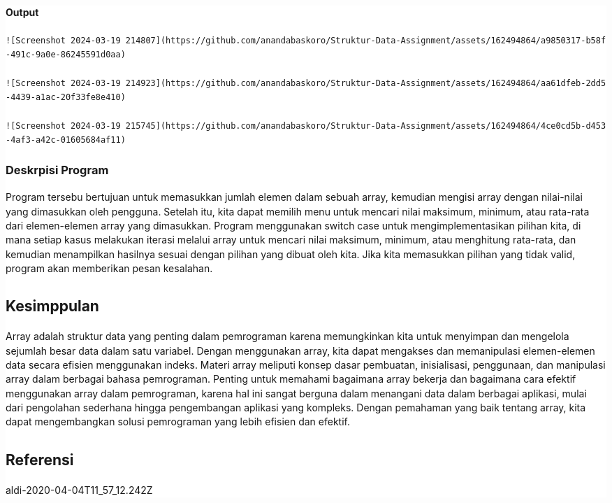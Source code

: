 #### Output

    ![Screenshot 2024-03-19 214807](https://github.com/anandabaskoro/Struktur-Data-Assignment/assets/162494864/a9850317-b58f-491c-9a0e-86245591d0aa)

    ![Screenshot 2024-03-19 214923](https://github.com/anandabaskoro/Struktur-Data-Assignment/assets/162494864/aa61dfeb-2dd5-4439-a1ac-20f33fe8e410)

    ![Screenshot 2024-03-19 215745](https://github.com/anandabaskoro/Struktur-Data-Assignment/assets/162494864/4ce0cd5b-d453-4af3-a42c-01605684af11)


### Deskrpisi Program

Program tersebu bertujuan untuk memasukkan jumlah elemen dalam sebuah array, kemudian mengisi array dengan nilai-nilai yang dimasukkan oleh pengguna. Setelah itu, kita dapat memilih menu untuk mencari nilai maksimum, minimum, atau rata-rata dari elemen-elemen array yang dimasukkan. Program menggunakan switch case untuk mengimplementasikan pilihan kita, di mana setiap kasus melakukan iterasi melalui array untuk mencari nilai maksimum, minimum, atau menghitung rata-rata, dan kemudian menampilkan hasilnya sesuai dengan pilihan yang dibuat oleh kita. Jika kita memasukkan pilihan yang tidak valid, program akan memberikan pesan kesalahan.

## Kesimppulan

Array adalah struktur data yang penting dalam pemrograman karena memungkinkan kita untuk menyimpan dan mengelola sejumlah besar data dalam satu variabel. Dengan menggunakan array, kita dapat mengakses dan memanipulasi elemen-elemen data secara efisien menggunakan indeks. Materi array meliputi konsep dasar pembuatan, inisialisasi, penggunaan, dan manipulasi array dalam berbagai bahasa pemrograman. Penting untuk memahami bagaimana array bekerja dan bagaimana cara efektif menggunakan array dalam pemrograman, karena hal ini sangat berguna dalam menangani data dalam berbagai aplikasi, mulai dari pengolahan sederhana hingga pengembangan aplikasi yang kompleks. Dengan pemahaman yang baik tentang array, kita dapat mengembangkan solusi pemrograman yang lebih efisien dan efektif.

## Referensi

aldi-2020-04-04T11_57_12.242Z







